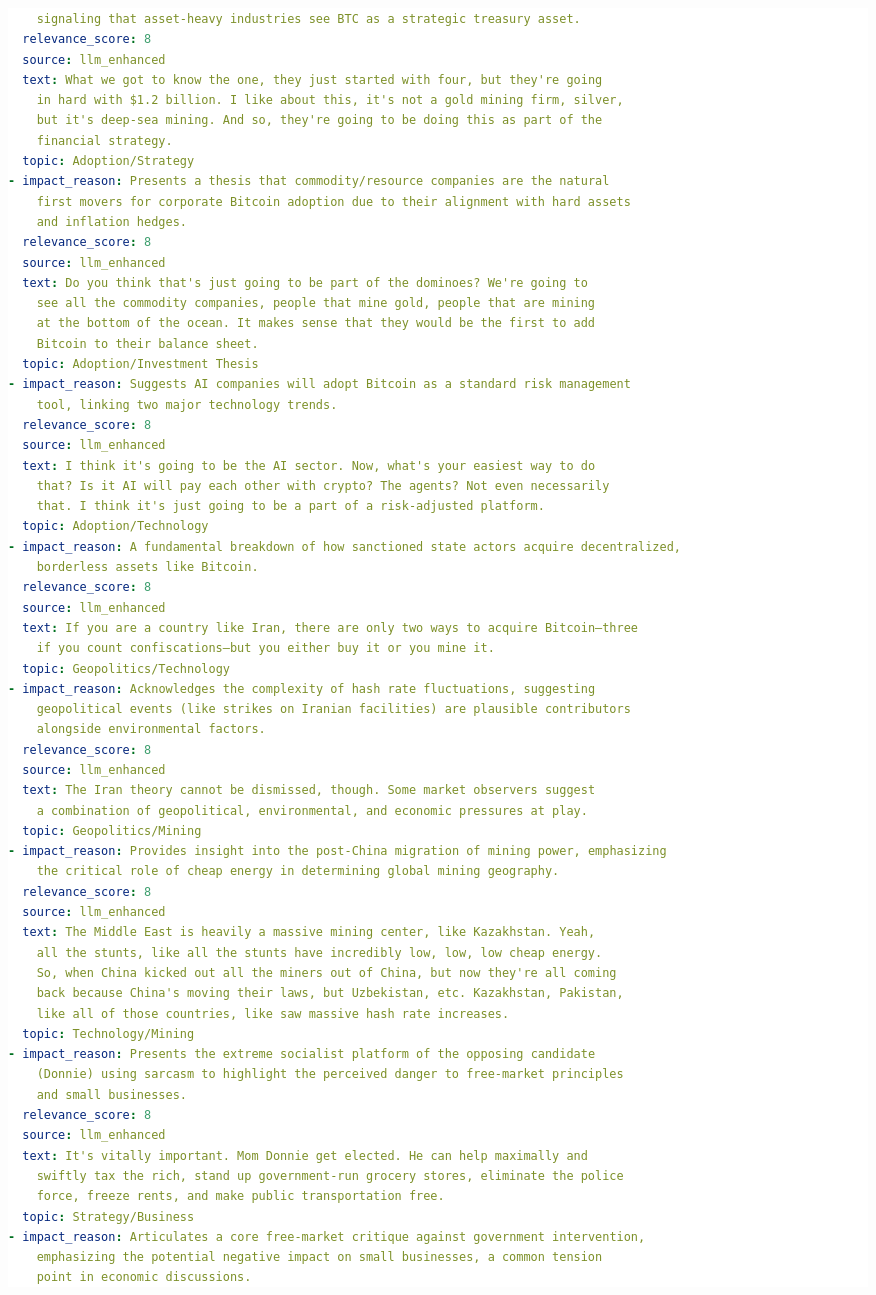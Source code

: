 ```yaml
    signaling that asset-heavy industries see BTC as a strategic treasury asset.
  relevance_score: 8
  source: llm_enhanced
  text: What we got to know the one, they just started with four, but they're going
    in hard with $1.2 billion. I like about this, it's not a gold mining firm, silver,
    but it's deep-sea mining. And so, they're going to be doing this as part of the
    financial strategy.
  topic: Adoption/Strategy
- impact_reason: Presents a thesis that commodity/resource companies are the natural
    first movers for corporate Bitcoin adoption due to their alignment with hard assets
    and inflation hedges.
  relevance_score: 8
  source: llm_enhanced
  text: Do you think that's just going to be part of the dominoes? We're going to
    see all the commodity companies, people that mine gold, people that are mining
    at the bottom of the ocean. It makes sense that they would be the first to add
    Bitcoin to their balance sheet.
  topic: Adoption/Investment Thesis
- impact_reason: Suggests AI companies will adopt Bitcoin as a standard risk management
    tool, linking two major technology trends.
  relevance_score: 8
  source: llm_enhanced
  text: I think it's going to be the AI sector. Now, what's your easiest way to do
    that? Is it AI will pay each other with crypto? The agents? Not even necessarily
    that. I think it's just going to be a part of a risk-adjusted platform.
  topic: Adoption/Technology
- impact_reason: A fundamental breakdown of how sanctioned state actors acquire decentralized,
    borderless assets like Bitcoin.
  relevance_score: 8
  source: llm_enhanced
  text: If you are a country like Iran, there are only two ways to acquire Bitcoin—three
    if you count confiscations—but you either buy it or you mine it.
  topic: Geopolitics/Technology
- impact_reason: Acknowledges the complexity of hash rate fluctuations, suggesting
    geopolitical events (like strikes on Iranian facilities) are plausible contributors
    alongside environmental factors.
  relevance_score: 8
  source: llm_enhanced
  text: The Iran theory cannot be dismissed, though. Some market observers suggest
    a combination of geopolitical, environmental, and economic pressures at play.
  topic: Geopolitics/Mining
- impact_reason: Provides insight into the post-China migration of mining power, emphasizing
    the critical role of cheap energy in determining global mining geography.
  relevance_score: 8
  source: llm_enhanced
  text: The Middle East is heavily a massive mining center, like Kazakhstan. Yeah,
    all the stunts, like all the stunts have incredibly low, low, low cheap energy.
    So, when China kicked out all the miners out of China, but now they're all coming
    back because China's moving their laws, but Uzbekistan, etc. Kazakhstan, Pakistan,
    like all of those countries, like saw massive hash rate increases.
  topic: Technology/Mining
- impact_reason: Presents the extreme socialist platform of the opposing candidate
    (Donnie) using sarcasm to highlight the perceived danger to free-market principles
    and small businesses.
  relevance_score: 8
  source: llm_enhanced
  text: It's vitally important. Mom Donnie get elected. He can help maximally and
    swiftly tax the rich, stand up government-run grocery stores, eliminate the police
    force, freeze rents, and make public transportation free.
  topic: Strategy/Business
- impact_reason: Articulates a core free-market critique against government intervention,
    emphasizing the potential negative impact on small businesses, a common tension
    point in economic discussions.
```